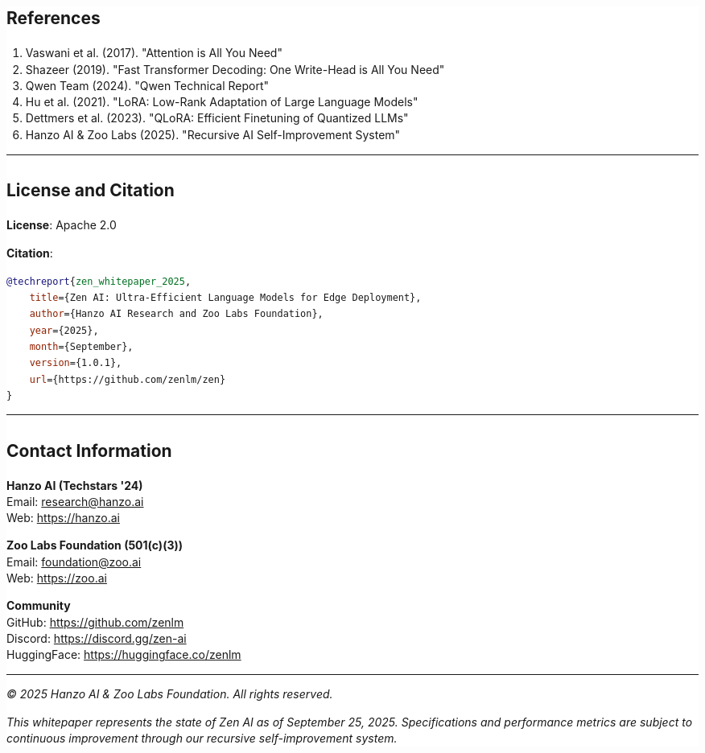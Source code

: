 
## References

1. Vaswani et al. (2017). "Attention is All You Need"
2. Shazeer (2019). "Fast Transformer Decoding: One Write-Head is All You Need"
3. Qwen Team (2024). "Qwen Technical Report"
4. Hu et al. (2021). "LoRA: Low-Rank Adaptation of Large Language Models"
5. Dettmers et al. (2023). "QLoRA: Efficient Finetuning of Quantized LLMs"
6. Hanzo AI & Zoo Labs (2025). "Recursive AI Self-Improvement System"

---

## License and Citation

**License**: Apache 2.0

**Citation**:
```bibtex
@techreport{zen_whitepaper_2025,
    title={Zen AI: Ultra-Efficient Language Models for Edge Deployment},
    author={Hanzo AI Research and Zoo Labs Foundation},
    year={2025},
    month={September},
    version={1.0.1},
    url={https://github.com/zenlm/zen}
}
```

---

## Contact Information

**Hanzo AI (Techstars '24)**  
Email: research@hanzo.ai  
Web: https://hanzo.ai

**Zoo Labs Foundation (501(c)(3))**  
Email: foundation@zoo.ai  
Web: https://zoo.ai

**Community**  
GitHub: https://github.com/zenlm  
Discord: https://discord.gg/zen-ai  
HuggingFace: https://huggingface.co/zenlm

---

*© 2025 Hanzo AI & Zoo Labs Foundation. All rights reserved.*

*This whitepaper represents the state of Zen AI as of September 25, 2025. Specifications and performance metrics are subject to continuous improvement through our recursive self-improvement system.*